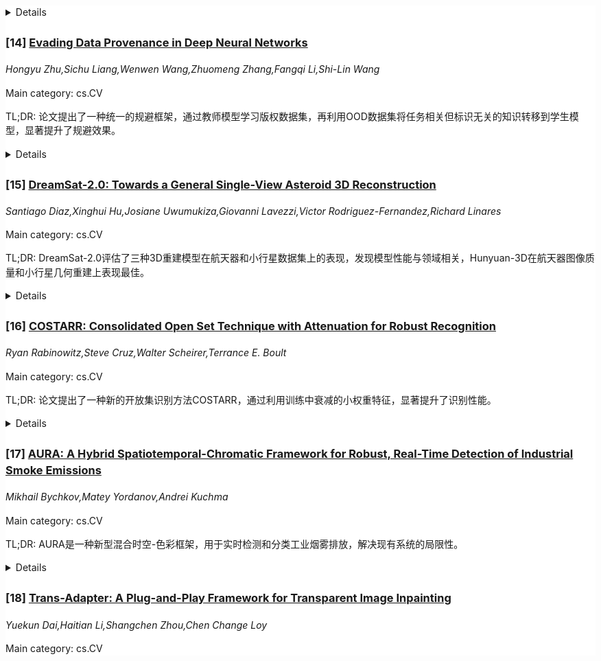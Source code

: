 
<details><summary>Details</summary></details>


### [14] [Evading Data Provenance in Deep Neural Networks](https://arxiv.org/abs/2508.01074)
*Hongyu Zhu,Sichu Liang,Wenwen Wang,Zhuomeng Zhang,Fangqi Li,Shi-Lin Wang*

Main category: cs.CV

TL;DR: 论文提出了一种统一的规避框架，通过教师模型学习版权数据集，再利用OOD数据集将任务相关但标识无关的知识转移到学生模型，显著提升了规避效果。


<details><summary>Details</summary></details>


### [15] [DreamSat-2.0: Towards a General Single-View Asteroid 3D Reconstruction](https://arxiv.org/abs/2508.01079)
*Santiago Diaz,Xinghui Hu,Josiane Uwumukiza,Giovanni Lavezzi,Victor Rodriguez-Fernandez,Richard Linares*

Main category: cs.CV

TL;DR: DreamSat-2.0评估了三种3D重建模型在航天器和小行星数据集上的表现，发现模型性能与领域相关，Hunyuan-3D在航天器图像质量和小行星几何重建上表现最佳。


<details><summary>Details</summary></details>


### [16] [COSTARR: Consolidated Open Set Technique with Attenuation for Robust Recognition](https://arxiv.org/abs/2508.01087)
*Ryan Rabinowitz,Steve Cruz,Walter Scheirer,Terrance E. Boult*

Main category: cs.CV

TL;DR: 论文提出了一种新的开放集识别方法COSTARR，通过利用训练中衰减的小权重特征，显著提升了识别性能。


<details><summary>Details</summary></details>


### [17] [AURA: A Hybrid Spatiotemporal-Chromatic Framework for Robust, Real-Time Detection of Industrial Smoke Emissions](https://arxiv.org/abs/2508.01095)
*Mikhail Bychkov,Matey Yordanov,Andrei Kuchma*

Main category: cs.CV

TL;DR: AURA是一种新型混合时空-色彩框架，用于实时检测和分类工业烟雾排放，解决现有系统的局限性。


<details><summary>Details</summary></details>


### [18] [Trans-Adapter: A Plug-and-Play Framework for Transparent Image Inpainting](https://arxiv.org/abs/2508.01098)
*Yuekun Dai,Haitian Li,Shangchen Zhou,Chen Change Loy*

Main category: cs.CV
